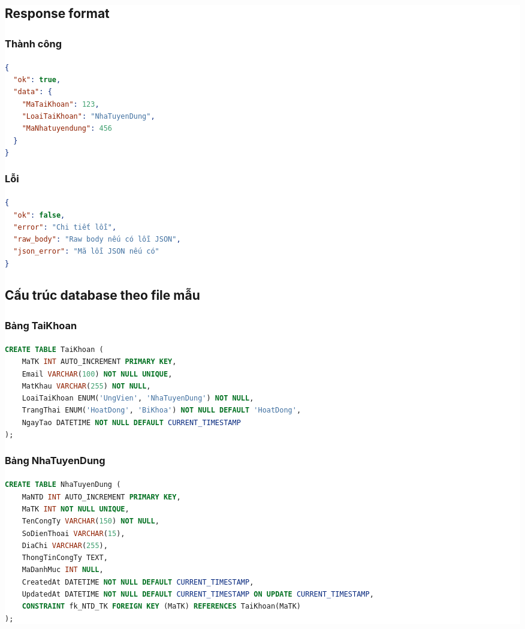 ## Response format

### Thành công
```json
{
  "ok": true,
  "data": {
    "MaTaiKhoan": 123,
    "LoaiTaiKhoan": "NhaTuyenDung",
    "MaNhatuyendung": 456
  }
}
```

### Lỗi
```json
{
  "ok": false,
  "error": "Chi tiết lỗi",
  "raw_body": "Raw body nếu có lỗi JSON",
  "json_error": "Mã lỗi JSON nếu có"
}
```

## Cấu trúc database theo file mẫu

### Bảng TaiKhoan
```sql
CREATE TABLE TaiKhoan (
    MaTK INT AUTO_INCREMENT PRIMARY KEY,
    Email VARCHAR(100) NOT NULL UNIQUE,
    MatKhau VARCHAR(255) NOT NULL,
    LoaiTaiKhoan ENUM('UngVien', 'NhaTuyenDung') NOT NULL,
    TrangThai ENUM('HoatDong', 'BiKhoa') NOT NULL DEFAULT 'HoatDong',
    NgayTao DATETIME NOT NULL DEFAULT CURRENT_TIMESTAMP
);
```

### Bảng NhaTuyenDung
```sql
CREATE TABLE NhaTuyenDung (
    MaNTD INT AUTO_INCREMENT PRIMARY KEY,
    MaTK INT NOT NULL UNIQUE,
    TenCongTy VARCHAR(150) NOT NULL,
    SoDienThoai VARCHAR(15),
    DiaChi VARCHAR(255),
    ThongTinCongTy TEXT,
    MaDanhMuc INT NULL,
    CreatedAt DATETIME NOT NULL DEFAULT CURRENT_TIMESTAMP,
    UpdatedAt DATETIME NOT NULL DEFAULT CURRENT_TIMESTAMP ON UPDATE CURRENT_TIMESTAMP,
    CONSTRAINT fk_NTD_TK FOREIGN KEY (MaTK) REFERENCES TaiKhoan(MaTK)
);
```
